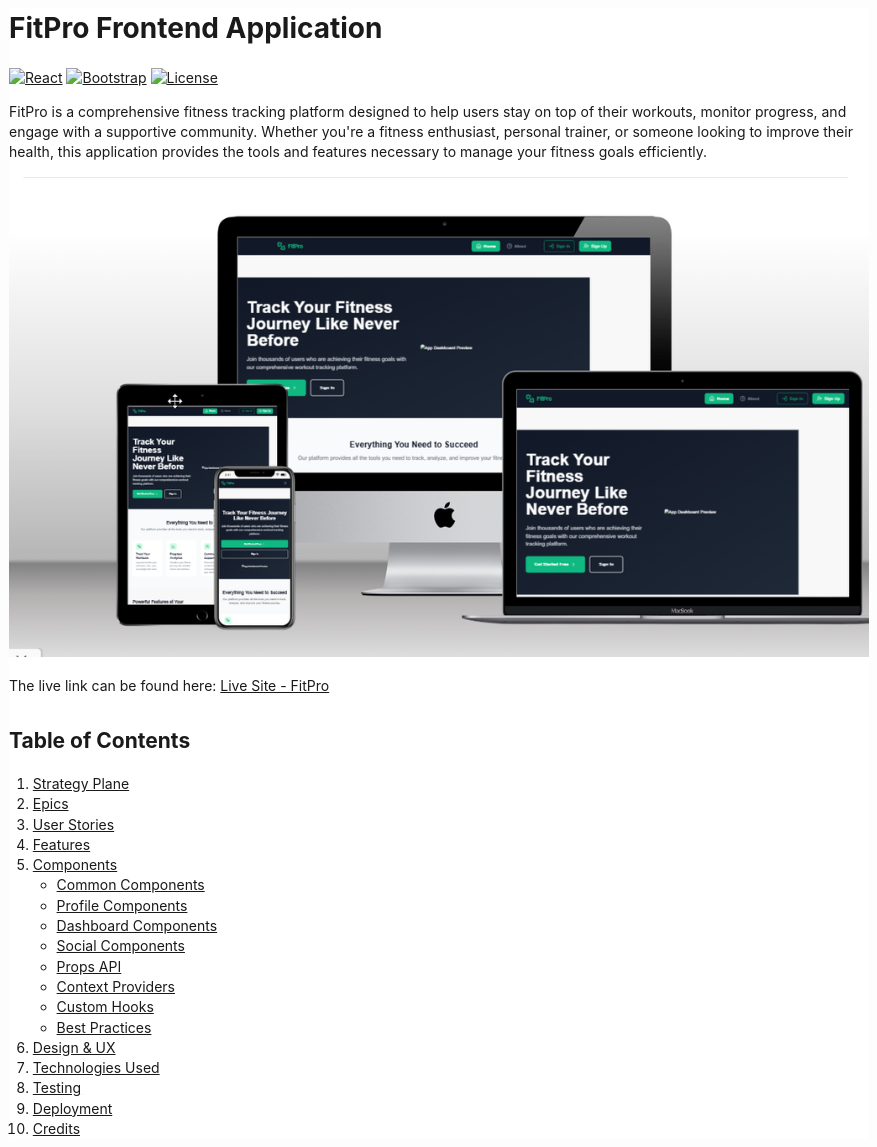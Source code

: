 # FitPro Frontend Application

[![React](https://img.shields.io/badge/react-18.3.1-blue.svg)](https://reactjs.org/)
[![Bootstrap](https://img.shields.io/badge/bootstrap-5.3.3-purple.svg)](https://getbootstrap.com/)
[![License](https://img.shields.io/badge/license-MIT-blue.svg)](LICENSE)

FitPro is a comprehensive fitness tracking platform designed to help users stay on top of their workouts, monitor progress, and engage with a supportive community. Whether you're a fitness enthusiast, personal trainer, or someone looking to improve their health, this application provides the tools and features necessary to manage your fitness goals efficiently.

![Mockup](/documentation/readme_images/fitpro_mockup.png)

The live link can be found here: [Live Site - FitPro](https://frontendfitness-e0476c66fecb.herokuapp.com/)

## Table of Contents

1. [Strategy Plane](#strategy-plane)
2. [Epics](#epics)
3. [User Stories](#user-stories)
4. [Features](#features)
5. [Components](#components)
   - [Common Components](#common-components)
   - [Profile Components](#profile-components)
   - [Dashboard Components](#dashboard-components)
   - [Social Components](#social-components)
   - [Props API](#props-api)
   - [Context Providers](#context-providers)
   - [Custom Hooks](#custom-hooks)
   - [Best Practices](#best-practices)
6. [Design & UX](#design--ux)
7. [Technologies Used](#technologies-used)
8. [Testing](#testing)
9. [Deployment](#deployment)
10. [Credits](#credits)
